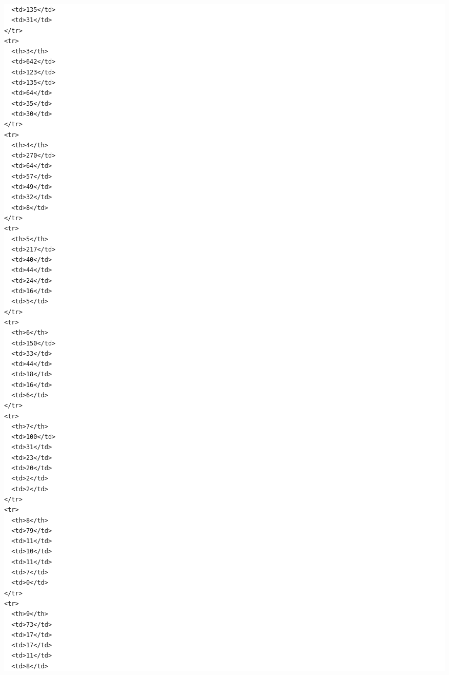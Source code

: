       <td>135</td>
      <td>31</td>
    </tr>
    <tr>
      <th>3</th>
      <td>642</td>
      <td>123</td>
      <td>135</td>
      <td>64</td>
      <td>35</td>
      <td>30</td>
    </tr>
    <tr>
      <th>4</th>
      <td>270</td>
      <td>64</td>
      <td>57</td>
      <td>49</td>
      <td>32</td>
      <td>8</td>
    </tr>
    <tr>
      <th>5</th>
      <td>217</td>
      <td>40</td>
      <td>44</td>
      <td>24</td>
      <td>16</td>
      <td>5</td>
    </tr>
    <tr>
      <th>6</th>
      <td>150</td>
      <td>33</td>
      <td>44</td>
      <td>18</td>
      <td>16</td>
      <td>6</td>
    </tr>
    <tr>
      <th>7</th>
      <td>100</td>
      <td>31</td>
      <td>23</td>
      <td>20</td>
      <td>2</td>
      <td>2</td>
    </tr>
    <tr>
      <th>8</th>
      <td>79</td>
      <td>11</td>
      <td>10</td>
      <td>11</td>
      <td>7</td>
      <td>0</td>
    </tr>
    <tr>
      <th>9</th>
      <td>73</td>
      <td>17</td>
      <td>17</td>
      <td>11</td>
      <td>8</td>
